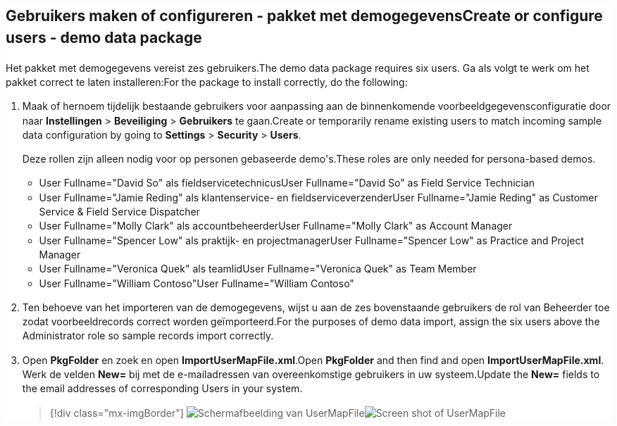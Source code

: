 ## <a name="create-or-configure-users---demo-data-package"></a><span data-ttu-id="ea731-173">Gebruikers maken of configureren - pakket met demogegevens</span><span class="sxs-lookup"><span data-stu-id="ea731-173">Create or configure users - demo data package</span></span>

<span data-ttu-id="ea731-174">Het pakket met demogegevens vereist zes gebruikers.</span><span class="sxs-lookup"><span data-stu-id="ea731-174">The demo data package requires six users.</span></span> <span data-ttu-id="ea731-175">Ga als volgt te werk om het pakket correct te laten installeren:</span><span class="sxs-lookup"><span data-stu-id="ea731-175">For the package to install correctly, do the following:</span></span>

 1. <span data-ttu-id="ea731-176">Maak of hernoem tijdelijk bestaande gebruikers voor aanpassing aan de binnenkomende voorbeeldgegevensconfiguratie door naar **Instellingen** > **Beveiliging** > **Gebruikers** te gaan.</span><span class="sxs-lookup"><span data-stu-id="ea731-176">Create or temporarily rename existing users to match incoming sample data configuration by going to **Settings** > **Security** > **Users**.</span></span>
 
    <span data-ttu-id="ea731-177">Deze rollen zijn alleen nodig voor op personen gebaseerde demo's.</span><span class="sxs-lookup"><span data-stu-id="ea731-177">These roles are only needed for persona-based demos.</span></span>  
    - <span data-ttu-id="ea731-178">User Fullname="David So" als fieldservicetechnicus</span><span class="sxs-lookup"><span data-stu-id="ea731-178">User Fullname="David So" as Field Service Technician</span></span>   
    - <span data-ttu-id="ea731-179">User Fullname="Jamie Reding" als klantenservice- en fieldserviceverzender</span><span class="sxs-lookup"><span data-stu-id="ea731-179">User Fullname="Jamie Reding" as Customer Service & Field Service Dispatcher</span></span>   
    - <span data-ttu-id="ea731-180">User Fullname="Molly Clark" als accountbeheerder</span><span class="sxs-lookup"><span data-stu-id="ea731-180">User Fullname="Molly Clark" as Account Manager</span></span>   
    - <span data-ttu-id="ea731-181">User Fullname="Spencer Low" als praktijk- en projectmanager</span><span class="sxs-lookup"><span data-stu-id="ea731-181">User Fullname="Spencer Low" as Practice and Project Manager</span></span>  
    - <span data-ttu-id="ea731-182">User Fullname="Veronica Quek" als teamlid</span><span class="sxs-lookup"><span data-stu-id="ea731-182">User Fullname="Veronica Quek" as Team Member</span></span>   
    - <span data-ttu-id="ea731-183">User Fullname="William Contoso"</span><span class="sxs-lookup"><span data-stu-id="ea731-183">User Fullname="William Contoso"</span></span>
  
2. <span data-ttu-id="ea731-184">Ten behoeve van het importeren van de demogegevens, wijst u aan de zes bovenstaande gebruikers de rol van Beheerder toe zodat voorbeeldrecords correct worden geïmporteerd.</span><span class="sxs-lookup"><span data-stu-id="ea731-184">For the purposes of demo data import, assign the six users above the Administrator role so sample records import correctly.</span></span> 

3. <span data-ttu-id="ea731-185">Open **PkgFolder** en zoek en open **ImportUserMapFile.xml**.</span><span class="sxs-lookup"><span data-stu-id="ea731-185">Open **PkgFolder** and then find and open **ImportUserMapFile.xml**.</span></span> <span data-ttu-id="ea731-186">Werk de velden **New=** bij met de e-mailadressen van overeenkomstige gebruikers in uw systeem.</span><span class="sxs-lookup"><span data-stu-id="ea731-186">Update the **New=** fields to the email addresses of corresponding Users in your system.</span></span>

   > [!div class="mx-imgBorder"]
   > <span data-ttu-id="ea731-187">![Schermafbeelding van UserMapFile](media/sample-data-7.png)</span><span class="sxs-lookup"><span data-stu-id="ea731-187">![Screen shot of UserMapFile](media/sample-data-7.png)</span></span>
